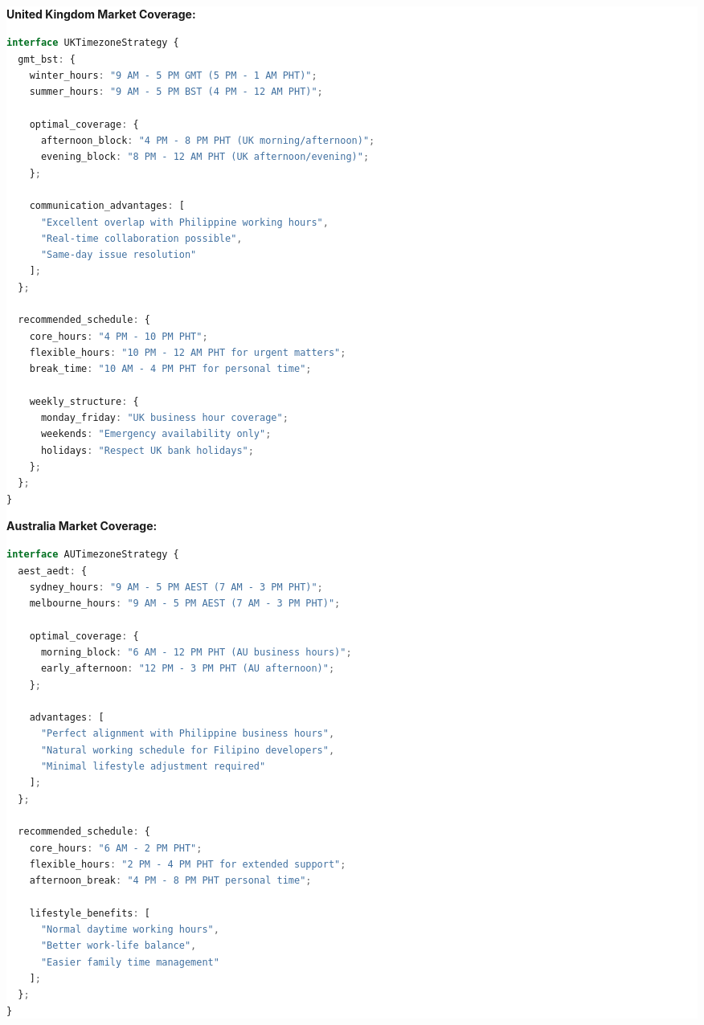 **United Kingdom Market Coverage:**
```typescript
interface UKTimezoneStrategy {
  gmt_bst: {
    winter_hours: "9 AM - 5 PM GMT (5 PM - 1 AM PHT)";
    summer_hours: "9 AM - 5 PM BST (4 PM - 12 AM PHT)";
    
    optimal_coverage: {
      afternoon_block: "4 PM - 8 PM PHT (UK morning/afternoon)";
      evening_block: "8 PM - 12 AM PHT (UK afternoon/evening)";
    };
    
    communication_advantages: [
      "Excellent overlap with Philippine working hours",
      "Real-time collaboration possible",
      "Same-day issue resolution"
    ];
  };
  
  recommended_schedule: {
    core_hours: "4 PM - 10 PM PHT";
    flexible_hours: "10 PM - 12 AM PHT for urgent matters";
    break_time: "10 AM - 4 PM PHT for personal time";
    
    weekly_structure: {
      monday_friday: "UK business hour coverage";
      weekends: "Emergency availability only";
      holidays: "Respect UK bank holidays";
    };
  };
}
```

**Australia Market Coverage:**
```typescript
interface AUTimezoneStrategy {
  aest_aedt: {
    sydney_hours: "9 AM - 5 PM AEST (7 AM - 3 PM PHT)";
    melbourne_hours: "9 AM - 5 PM AEST (7 AM - 3 PM PHT)";
    
    optimal_coverage: {
      morning_block: "6 AM - 12 PM PHT (AU business hours)";
      early_afternoon: "12 PM - 3 PM PHT (AU afternoon)";
    };
    
    advantages: [
      "Perfect alignment with Philippine business hours",
      "Natural working schedule for Filipino developers",
      "Minimal lifestyle adjustment required"
    ];
  };
  
  recommended_schedule: {
    core_hours: "6 AM - 2 PM PHT";
    flexible_hours: "2 PM - 4 PM PHT for extended support";
    afternoon_break: "4 PM - 8 PM PHT personal time";
    
    lifestyle_benefits: [
      "Normal daytime working hours",
      "Better work-life balance",
      "Easier family time management"
    ];
  };
}
```